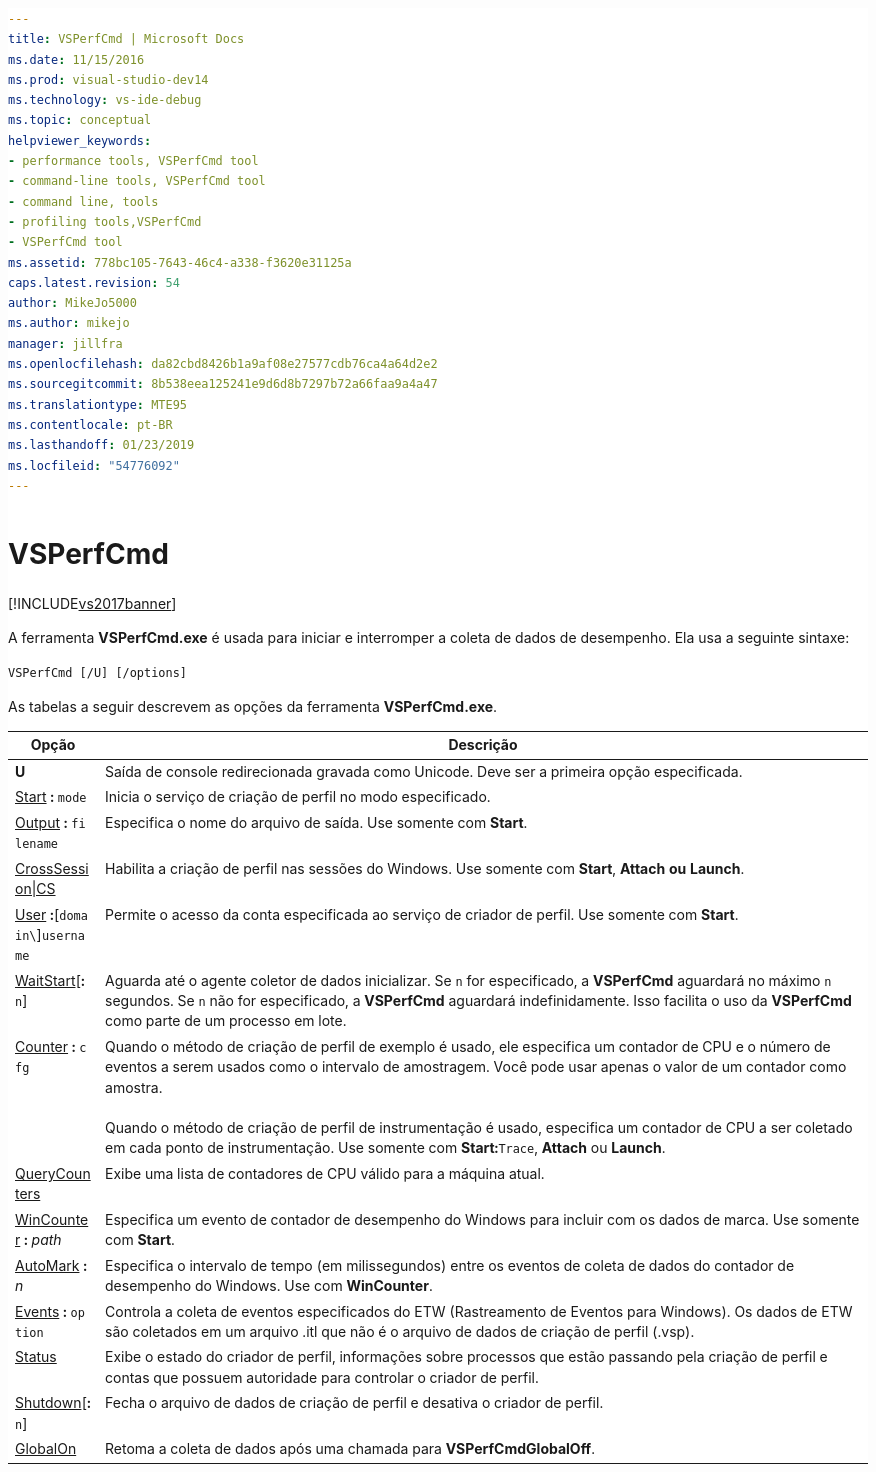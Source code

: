 ```yaml
---
title: VSPerfCmd | Microsoft Docs
ms.date: 11/15/2016
ms.prod: visual-studio-dev14
ms.technology: vs-ide-debug
ms.topic: conceptual
helpviewer_keywords:
- performance tools, VSPerfCmd tool
- command-line tools, VSPerfCmd tool
- command line, tools
- profiling tools,VSPerfCmd
- VSPerfCmd tool
ms.assetid: 778bc105-7643-46c4-a338-f3620e31125a
caps.latest.revision: 54
author: MikeJo5000
ms.author: mikejo
manager: jillfra
ms.openlocfilehash: da82cbd8426b1a9af08e27577cdb76ca4a64d2e2
ms.sourcegitcommit: 8b538eea125241e9d6d8b7297b72a66faa9a4a47
ms.translationtype: MTE95
ms.contentlocale: pt-BR
ms.lasthandoff: 01/23/2019
ms.locfileid: "54776092"
---
```

# <a name="vsperfcmd"></a>VSPerfCmd
[!INCLUDE[vs2017banner](../includes/vs2017banner.md)]

A ferramenta **VSPerfCmd.exe** é usada para iniciar e interromper a coleta de dados de desempenho. Ela usa a seguinte sintaxe:  
  
```  
VSPerfCmd [/U] [/options]  
```  
  
 As tabelas a seguir descrevem as opções da ferramenta **VSPerfCmd.exe**.  
  
|Opção|Descrição|  
|------------|-----------------|  
|**U**|Saída de console redirecionada gravada como Unicode. Deve ser a primeira opção especificada.|  
|[Start](../profiling/start.md) **:** `mode`|Inicia o serviço de criação de perfil no modo especificado.|  
|[Output](../profiling/output.md) **:** `filename`|Especifica o nome do arquivo de saída. Use somente com **Start**.|  
|[CrossSession&#124;CS](../profiling/crosssession.md)|Habilita a criação de perfil nas sessões do Windows. Use somente com **Start**, **Attach** **ou Launch**.|  
|[User](../profiling/user-vsperfcmd.md) **:**[`domain\`]`username`|Permite o acesso da conta especificada ao serviço de criador de perfil. Use somente com **Start**.|  
|[WaitStart](../profiling/waitstart.md)[**:**`n`]|Aguarda até o agente coletor de dados inicializar. Se `n` for especificado, a **VSPerfCmd** aguardará no máximo `n` segundos. Se `n` não for especificado, a **VSPerfCmd** aguardará indefinidamente. Isso facilita o uso da **VSPerfCmd** como parte de um processo em lote.|  
|[Counter](../profiling/counter.md) **:** `cfg`|Quando o método de criação de perfil de exemplo é usado, ele especifica um contador de CPU e o número de eventos a serem usados como o intervalo de amostragem. Você pode usar apenas o valor de um contador como amostra.<br /><br /> Quando o método de criação de perfil de instrumentação é usado, especifica um contador de CPU a ser coletado em cada ponto de instrumentação. Use somente com **Start:**`Trace`, **Attach** ou **Launch**.|  
|[QueryCounters](../profiling/querycounters.md)|Exibe uma lista de contadores de CPU válido para a máquina atual.|  
|[WinCounter](../profiling/wincounter.md) **:** *path*|Especifica um evento de contador de desempenho do Windows para incluir com os dados de marca. Use somente com **Start**.|  
|[AutoMark](../profiling/automark.md) **:** *n*|Especifica o intervalo de tempo (em milissegundos) entre os eventos de coleta de dados do contador de desempenho do Windows. Use com **WinCounter**.|  
|[Events](../profiling/events-vsperfcmd.md) **:** `option`|Controla a coleta de eventos especificados do ETW (Rastreamento de Eventos para Windows). Os dados de ETW são coletados em um arquivo .itl que não é o arquivo de dados de criação de perfil (.vsp).|  
|[Status](../profiling/status.md)|Exibe o estado do criador de perfil, informações sobre processos que estão passando pela criação de perfil e contas que possuem autoridade para controlar o criador de perfil.|  
|[Shutdown](../profiling/shutdown.md)[**:**`n`]|Fecha o arquivo de dados de criação de perfil e desativa o criador de perfil.|  
|[GlobalOn](../profiling/globalon-and-globaloff.md)|Retoma a coleta de dados após uma chamada para **VSPerfCmdGlobalOff**.|  